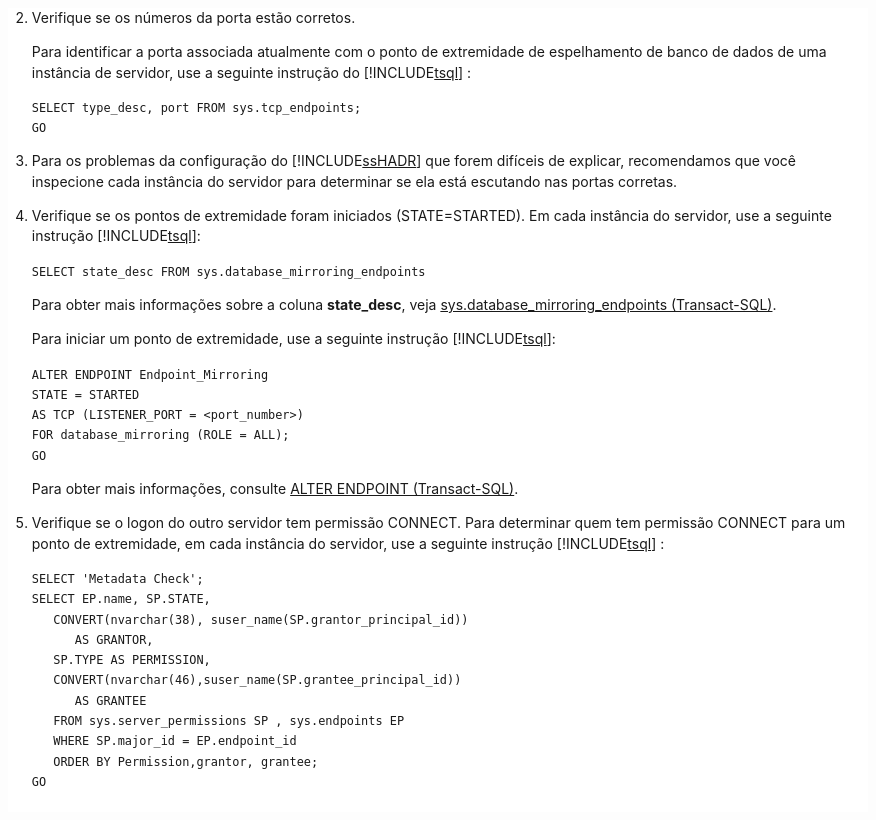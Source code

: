 2.  Verifique se os números da porta estão corretos.  
  
     Para identificar a porta associada atualmente com o ponto de extremidade de espelhamento de banco de dados de uma instância de servidor, use a seguinte instrução do [!INCLUDE[tsql](../../../includes/tsql-md.md)] :  
  
    ```  
    SELECT type_desc, port FROM sys.tcp_endpoints;  
    GO  
    ```  
  
3.  Para os problemas da configuração do [!INCLUDE[ssHADR](../../../includes/sshadr-md.md)] que forem difíceis de explicar, recomendamos que você inspecione cada instância do servidor para determinar se ela está escutando nas portas corretas.  
  
4.  Verifique se os pontos de extremidade foram iniciados (STATE=STARTED). Em cada instância do servidor, use a seguinte instrução [!INCLUDE[tsql](../../../includes/tsql-md.md)]:  
  
    ```  
    SELECT state_desc FROM sys.database_mirroring_endpoints  
    ```  
  
     Para obter mais informações sobre a coluna **state_desc**, veja [sys.database_mirroring_endpoints &#40;Transact-SQL&#41;](../../../relational-databases/system-catalog-views/sys-database-mirroring-endpoints-transact-sql.md).  
  
     Para iniciar um ponto de extremidade, use a seguinte instrução [!INCLUDE[tsql](../../../includes/tsql-md.md)]:  
  
    ```  
    ALTER ENDPOINT Endpoint_Mirroring   
    STATE = STARTED   
    AS TCP (LISTENER_PORT = <port_number>)  
    FOR database_mirroring (ROLE = ALL);  
    GO  
    ```  
  
     Para obter mais informações, consulte [ALTER ENDPOINT &#40;Transact-SQL&#41;](../../../t-sql/statements/alter-endpoint-transact-sql.md).  
  
5.  Verifique se o logon do outro servidor tem permissão CONNECT. Para determinar quem tem permissão CONNECT para um ponto de extremidade, em cada instância do servidor, use a seguinte instrução [!INCLUDE[tsql](../../../includes/tsql-md.md)] :  
  
    ```  
    SELECT 'Metadata Check';  
    SELECT EP.name, SP.STATE,   
       CONVERT(nvarchar(38), suser_name(SP.grantor_principal_id))   
          AS GRANTOR,   
       SP.TYPE AS PERMISSION,  
       CONVERT(nvarchar(46),suser_name(SP.grantee_principal_id))   
          AS GRANTEE   
       FROM sys.server_permissions SP , sys.endpoints EP  
       WHERE SP.major_id = EP.endpoint_id  
       ORDER BY Permission,grantor, grantee;   
    GO  
  